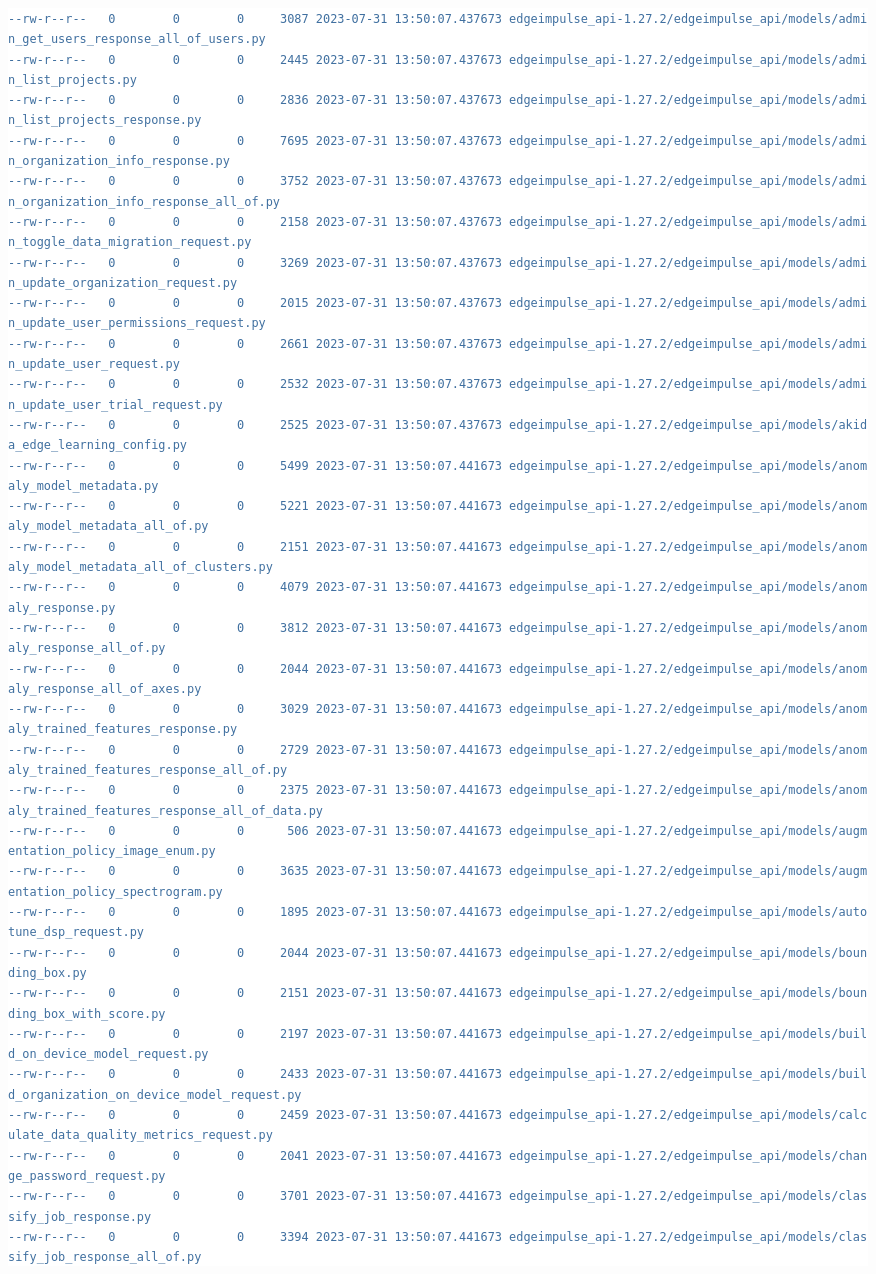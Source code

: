 ```diff
--rw-r--r--   0        0        0     3087 2023-07-31 13:50:07.437673 edgeimpulse_api-1.27.2/edgeimpulse_api/models/admin_get_users_response_all_of_users.py
--rw-r--r--   0        0        0     2445 2023-07-31 13:50:07.437673 edgeimpulse_api-1.27.2/edgeimpulse_api/models/admin_list_projects.py
--rw-r--r--   0        0        0     2836 2023-07-31 13:50:07.437673 edgeimpulse_api-1.27.2/edgeimpulse_api/models/admin_list_projects_response.py
--rw-r--r--   0        0        0     7695 2023-07-31 13:50:07.437673 edgeimpulse_api-1.27.2/edgeimpulse_api/models/admin_organization_info_response.py
--rw-r--r--   0        0        0     3752 2023-07-31 13:50:07.437673 edgeimpulse_api-1.27.2/edgeimpulse_api/models/admin_organization_info_response_all_of.py
--rw-r--r--   0        0        0     2158 2023-07-31 13:50:07.437673 edgeimpulse_api-1.27.2/edgeimpulse_api/models/admin_toggle_data_migration_request.py
--rw-r--r--   0        0        0     3269 2023-07-31 13:50:07.437673 edgeimpulse_api-1.27.2/edgeimpulse_api/models/admin_update_organization_request.py
--rw-r--r--   0        0        0     2015 2023-07-31 13:50:07.437673 edgeimpulse_api-1.27.2/edgeimpulse_api/models/admin_update_user_permissions_request.py
--rw-r--r--   0        0        0     2661 2023-07-31 13:50:07.437673 edgeimpulse_api-1.27.2/edgeimpulse_api/models/admin_update_user_request.py
--rw-r--r--   0        0        0     2532 2023-07-31 13:50:07.437673 edgeimpulse_api-1.27.2/edgeimpulse_api/models/admin_update_user_trial_request.py
--rw-r--r--   0        0        0     2525 2023-07-31 13:50:07.437673 edgeimpulse_api-1.27.2/edgeimpulse_api/models/akida_edge_learning_config.py
--rw-r--r--   0        0        0     5499 2023-07-31 13:50:07.441673 edgeimpulse_api-1.27.2/edgeimpulse_api/models/anomaly_model_metadata.py
--rw-r--r--   0        0        0     5221 2023-07-31 13:50:07.441673 edgeimpulse_api-1.27.2/edgeimpulse_api/models/anomaly_model_metadata_all_of.py
--rw-r--r--   0        0        0     2151 2023-07-31 13:50:07.441673 edgeimpulse_api-1.27.2/edgeimpulse_api/models/anomaly_model_metadata_all_of_clusters.py
--rw-r--r--   0        0        0     4079 2023-07-31 13:50:07.441673 edgeimpulse_api-1.27.2/edgeimpulse_api/models/anomaly_response.py
--rw-r--r--   0        0        0     3812 2023-07-31 13:50:07.441673 edgeimpulse_api-1.27.2/edgeimpulse_api/models/anomaly_response_all_of.py
--rw-r--r--   0        0        0     2044 2023-07-31 13:50:07.441673 edgeimpulse_api-1.27.2/edgeimpulse_api/models/anomaly_response_all_of_axes.py
--rw-r--r--   0        0        0     3029 2023-07-31 13:50:07.441673 edgeimpulse_api-1.27.2/edgeimpulse_api/models/anomaly_trained_features_response.py
--rw-r--r--   0        0        0     2729 2023-07-31 13:50:07.441673 edgeimpulse_api-1.27.2/edgeimpulse_api/models/anomaly_trained_features_response_all_of.py
--rw-r--r--   0        0        0     2375 2023-07-31 13:50:07.441673 edgeimpulse_api-1.27.2/edgeimpulse_api/models/anomaly_trained_features_response_all_of_data.py
--rw-r--r--   0        0        0      506 2023-07-31 13:50:07.441673 edgeimpulse_api-1.27.2/edgeimpulse_api/models/augmentation_policy_image_enum.py
--rw-r--r--   0        0        0     3635 2023-07-31 13:50:07.441673 edgeimpulse_api-1.27.2/edgeimpulse_api/models/augmentation_policy_spectrogram.py
--rw-r--r--   0        0        0     1895 2023-07-31 13:50:07.441673 edgeimpulse_api-1.27.2/edgeimpulse_api/models/autotune_dsp_request.py
--rw-r--r--   0        0        0     2044 2023-07-31 13:50:07.441673 edgeimpulse_api-1.27.2/edgeimpulse_api/models/bounding_box.py
--rw-r--r--   0        0        0     2151 2023-07-31 13:50:07.441673 edgeimpulse_api-1.27.2/edgeimpulse_api/models/bounding_box_with_score.py
--rw-r--r--   0        0        0     2197 2023-07-31 13:50:07.441673 edgeimpulse_api-1.27.2/edgeimpulse_api/models/build_on_device_model_request.py
--rw-r--r--   0        0        0     2433 2023-07-31 13:50:07.441673 edgeimpulse_api-1.27.2/edgeimpulse_api/models/build_organization_on_device_model_request.py
--rw-r--r--   0        0        0     2459 2023-07-31 13:50:07.441673 edgeimpulse_api-1.27.2/edgeimpulse_api/models/calculate_data_quality_metrics_request.py
--rw-r--r--   0        0        0     2041 2023-07-31 13:50:07.441673 edgeimpulse_api-1.27.2/edgeimpulse_api/models/change_password_request.py
--rw-r--r--   0        0        0     3701 2023-07-31 13:50:07.441673 edgeimpulse_api-1.27.2/edgeimpulse_api/models/classify_job_response.py
--rw-r--r--   0        0        0     3394 2023-07-31 13:50:07.441673 edgeimpulse_api-1.27.2/edgeimpulse_api/models/classify_job_response_all_of.py
```